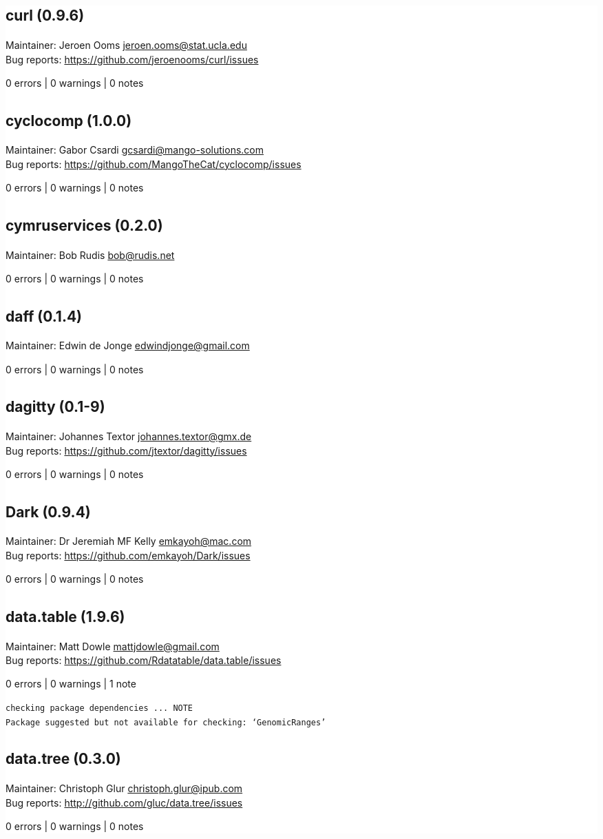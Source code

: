 ## curl (0.9.6)
Maintainer: Jeroen Ooms <jeroen.ooms@stat.ucla.edu>  
Bug reports: https://github.com/jeroenooms/curl/issues

0 errors | 0 warnings | 0 notes

## cyclocomp (1.0.0)
Maintainer: Gabor Csardi <gcsardi@mango-solutions.com>  
Bug reports: https://github.com/MangoTheCat/cyclocomp/issues

0 errors | 0 warnings | 0 notes

## cymruservices (0.2.0)
Maintainer: Bob Rudis <bob@rudis.net>

0 errors | 0 warnings | 0 notes

## daff (0.1.4)
Maintainer: Edwin de Jonge <edwindjonge@gmail.com>

0 errors | 0 warnings | 0 notes

## dagitty (0.1-9)
Maintainer: Johannes Textor <johannes.textor@gmx.de>  
Bug reports: https://github.com/jtextor/dagitty/issues

0 errors | 0 warnings | 0 notes

## Dark (0.9.4)
Maintainer: Dr Jeremiah MF Kelly <emkayoh@mac.com>  
Bug reports: https://github.com/emkayoh/Dark/issues

0 errors | 0 warnings | 0 notes

## data.table (1.9.6)
Maintainer: Matt Dowle <mattjdowle@gmail.com>  
Bug reports: https://github.com/Rdatatable/data.table/issues

0 errors | 0 warnings | 1 note 

```
checking package dependencies ... NOTE
Package suggested but not available for checking: ‘GenomicRanges’
```

## data.tree (0.3.0)
Maintainer: Christoph Glur <christoph.glur@ipub.com>  
Bug reports: http://github.com/gluc/data.tree/issues

0 errors | 0 warnings | 0 notes
